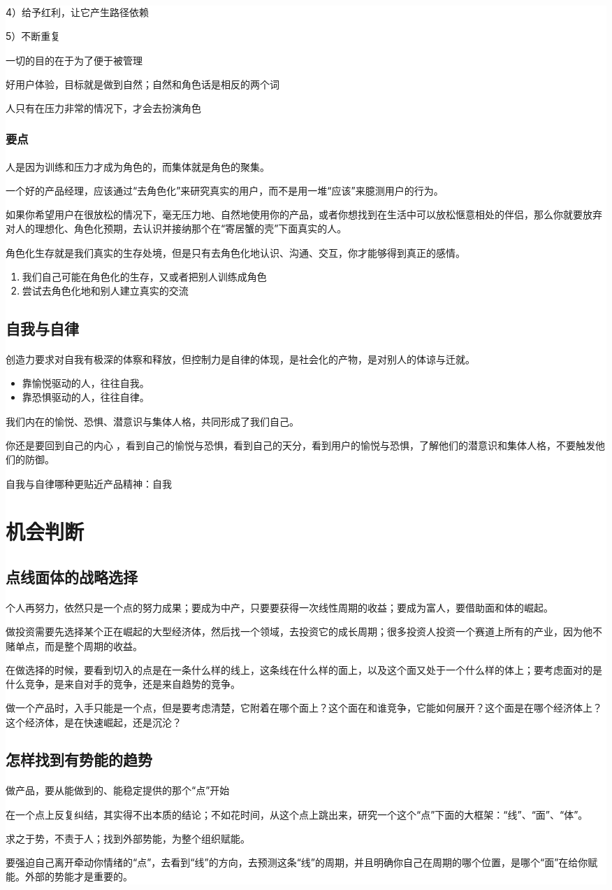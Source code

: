 4）给予红利，让它产生路径依赖

5）不断重复

一切的目的在于为了便于被管理

好用户体验，目标就是做到自然；自然和角色话是相反的两个词

人只有在压力非常的情况下，才会去扮演角色

### 要点

人是因为训练和压力才成为角色的，而集体就是角色的聚集。

一个好的产品经理，应该通过“去角色化”来研究真实的用户，而不是用一堆“应该”来臆测用户的行为。

如果你希望用户在很放松的情况下，毫无压力地、自然地使用你的产品，或者你想找到在生活中可以放松惬意相处的伴侣，那么你就要放弃对人的理想化、角色化预期，去认识并接纳那个在“寄居蟹的壳”下面真实的人。

角色化生存就是我们真实的生存处境，但是只有去角色化地认识、沟通、交互，你才能够得到真正的感情。

1. 我们自己可能在角色化的生存，又或者把别人训练成角色
2. 尝试去角色化地和别人建立真实的交流

## 自我与自律

创造力要求对自我有极深的体察和释放，但控制力是自律的体现，是社会化的产物，是对别人的体谅与迁就。

- 靠愉悦驱动的人，往往自我。
- 靠恐惧驱动的人，往往自律。

我们内在的愉悦、恐惧、潜意识与集体人格，共同形成了我们自己。

你还是要回到自己的内心 ，看到自己的愉悦与恐惧，看到自己的天分，看到用户的愉悦与恐惧，了解他们的潜意识和集体人格，不要触发他们的防御。

自我与自律哪种更贴近产品精神：自我

# 机会判断

## 点线面体的战略选择

个人再努力，依然只是一个点的努力成果；要成为中产，只要要获得一次线性周期的收益；要成为富人，要借助面和体的崛起。

做投资需要先选择某个正在崛起的大型经济体，然后找一个领域，去投资它的成长周期；很多投资人投资一个赛道上所有的产业，因为他不赌单点，而是整个周期的收益。

在做选择的时候，要看到切入的点是在一条什么样的线上，这条线在什么样的面上，以及这个面又处于一个什么样的体上；要考虑面对的是什么竞争，是来自对手的竞争，还是来自趋势的竞争。

做一个产品时，入手只能是一个点，但是要考虑清楚，它附着在哪个面上？这个面在和谁竞争，它能如何展开？这个面是在哪个经济体上？这个经济体，是在快速崛起，还是沉沦？

## 怎样找到有势能的趋势

做产品，要从能做到的、能稳定提供的那个“点”开始

在一个点上反复纠结，其实得不出本质的结论；不如花时间，从这个点上跳出来，研究一个这个“点”下面的大框架：“线”、“面”、“体”。

求之于势，不责于人；找到外部势能，为整个组织赋能。

要强迫自己离开牵动你情绪的“点”，去看到“线”的方向，去预测这条“线”的周期，并且明确你自己在周期的哪个位置，是哪个“面”在给你赋能。外部的势能才是重要的。
